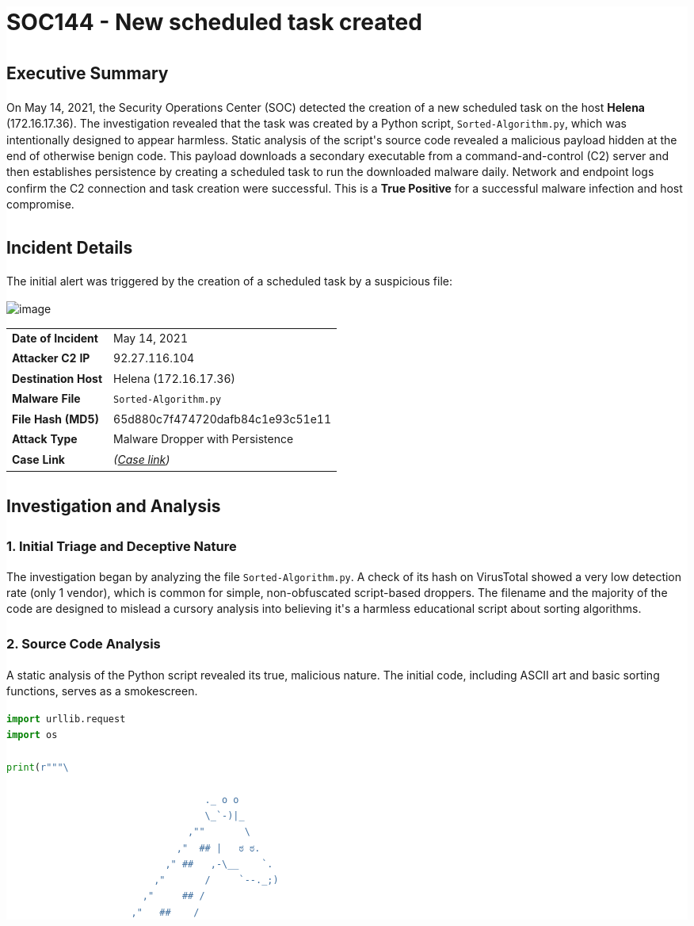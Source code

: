 # 	SOC144 - New scheduled task created

## Executive Summary 


On May 14, 2021, the Security Operations Center (SOC) detected the creation of a new scheduled task on the host **Helena** (172.16.17.36). The investigation revealed that the task was created by a Python script, `Sorted-Algorithm.py`, which was intentionally designed to appear harmless. Static analysis of the script's source code revealed a malicious payload hidden at the end of otherwise benign code. This payload downloads a secondary executable from a command-and-control (C2) server and then establishes persistence by creating a scheduled task to run the downloaded malware daily. Network and endpoint logs confirm the C2 connection and task creation were successful. This is a **True Positive** for a successful malware infection and host compromise.

## Incident Details

The initial alert was triggered by the creation of a scheduled task by a suspicious file:

<img width="1506" height="493" alt="image" src="https://github.com/user-attachments/assets/0282bf00-29e1-4e4e-b446-2dd895a6a291" />

| | |
| :--- | :--- |
| **Date of Incident**| May 14, 2021 |
| **Attacker C2 IP**| 92.27.116.104 |
| **Destination Host**| Helena (172.16.17.36) |
| **Malware File**| `Sorted-Algorithm.py` |
| **File Hash (MD5)**| 65d880c7f474720dafb84c1e93c51e11 |
| **Attack Type**| Malware Dropper with Persistence |
| **Case Link**| *([Case link](https://app.letsdefend.io/case-management/casedetail/sohankanna/91))* |

## Investigation and Analysis

### 1. Initial Triage and Deceptive Nature

The investigation began by analyzing the file `Sorted-Algorithm.py`. A check of its hash on VirusTotal showed a very low detection rate (only 1 vendor), which is common for simple, non-obfuscated script-based droppers. The filename and the majority of the code are designed to mislead a cursory analysis into believing it's a harmless educational script about sorting algorithms.

### 2. Source Code Analysis

A static analysis of the Python script revealed its true, malicious nature. The initial code, including ASCII art and basic sorting functions, serves as a smokescreen.
```py
import urllib.request
import os

print(r"""\

                                   ._ o o
                                   \_`-)|_
                                ,""       \ 
                              ,"  ## |   ಠ ಠ. 
                            ," ##   ,-\__    `.
                          ,"       /     `--._;)
                        ,"     ## /
                      ,"   ##    /
```